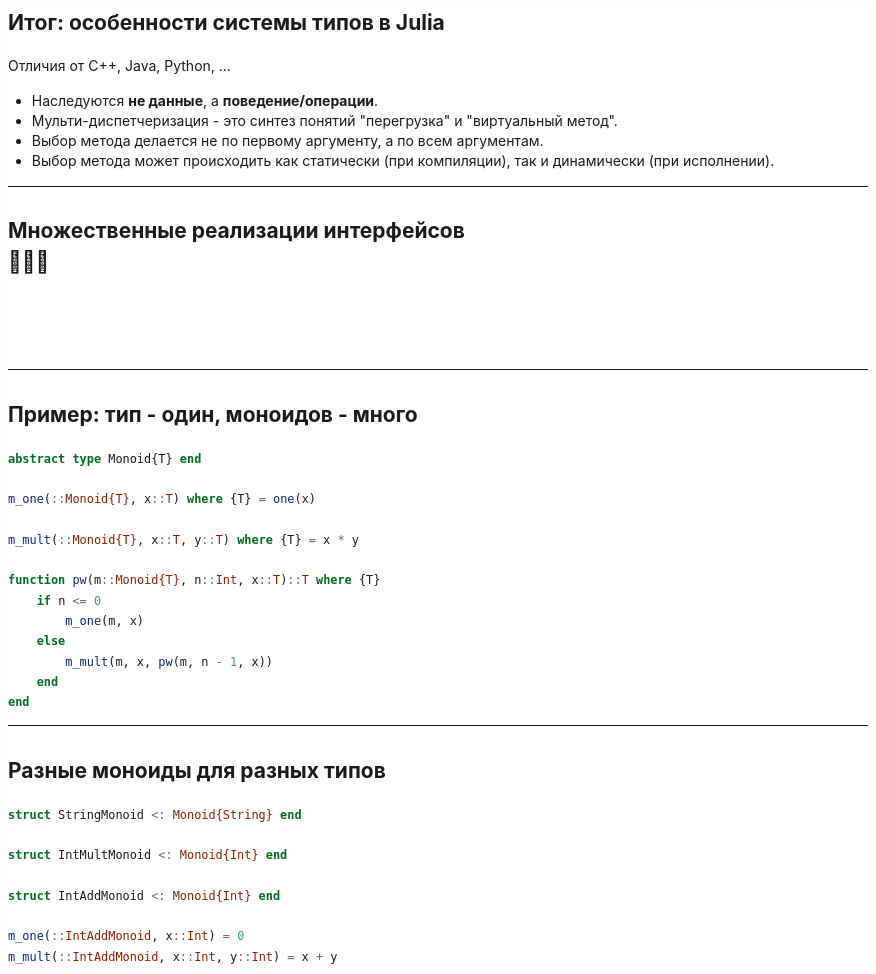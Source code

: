 
## Итог: особенности системы типов в Julia

Отличия от C++, Java, Python, ...

- Наследуются **не данные**, а **поведение/операции**.
- Мульти-диспетчеризация - это синтез понятий "перегрузка" и
  "виртуальный метод".
- Выбор метода делается не по первому аргументу, а по всем аргументам.
- Выбор метода может происходить как статически (при компиляции), так и
  динамически (при исполнении).

---



## Множественные реализации интерфейсов<br/>:grimacing::grimacing::grimacing:

<br/><br/><br/>

---

## Пример: тип - один, моноидов - много

```julia
abstract type Monoid{T} end

m_one(::Monoid{T}, x::T) where {T} = one(x)

m_mult(::Monoid{T}, x::T, y::T) where {T} = x * y

function pw(m::Monoid{T}, n::Int, x::T)::T where {T}
    if n <= 0
        m_one(m, x)
    else
        m_mult(m, x, pw(m, n - 1, x))
    end
end
```

---

## Разные моноиды для разных типов

```julia
struct StringMonoid <: Monoid{String} end

struct IntMultMonoid <: Monoid{Int} end

struct IntAddMonoid <: Monoid{Int} end

m_one(::IntAddMonoid, x::Int) = 0
m_mult(::IntAddMonoid, x::Int, y::Int) = x + y
```
